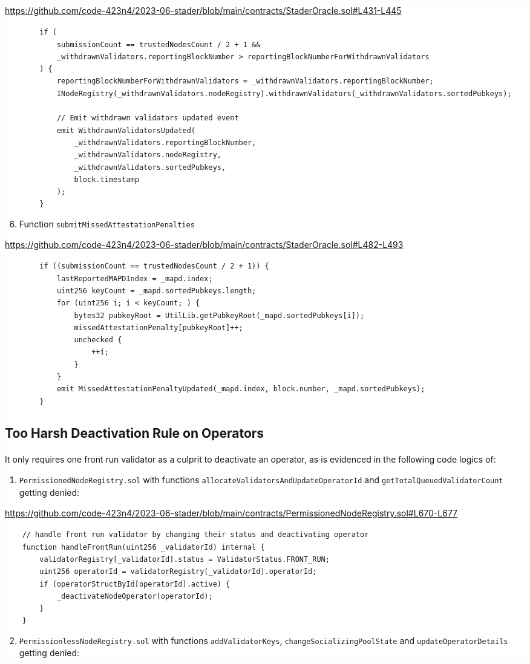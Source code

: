https://github.com/code-423n4/2023-06-stader/blob/main/contracts/StaderOracle.sol#L431-L445

```solidity
        if (
            submissionCount == trustedNodesCount / 2 + 1 &&
            _withdrawnValidators.reportingBlockNumber > reportingBlockNumberForWithdrawnValidators
        ) {
            reportingBlockNumberForWithdrawnValidators = _withdrawnValidators.reportingBlockNumber;
            INodeRegistry(_withdrawnValidators.nodeRegistry).withdrawnValidators(_withdrawnValidators.sortedPubkeys);

            // Emit withdrawn validators updated event
            emit WithdrawnValidatorsUpdated(
                _withdrawnValidators.reportingBlockNumber,
                _withdrawnValidators.nodeRegistry,
                _withdrawnValidators.sortedPubkeys,
                block.timestamp
            );
        }
```
6. Function `submitMissedAttestationPenalties`

https://github.com/code-423n4/2023-06-stader/blob/main/contracts/StaderOracle.sol#L482-L493

```solidity
        if ((submissionCount == trustedNodesCount / 2 + 1)) {
            lastReportedMAPDIndex = _mapd.index;
            uint256 keyCount = _mapd.sortedPubkeys.length;
            for (uint256 i; i < keyCount; ) {
                bytes32 pubkeyRoot = UtilLib.getPubkeyRoot(_mapd.sortedPubkeys[i]);
                missedAttestationPenalty[pubkeyRoot]++;
                unchecked {
                    ++i;
                }
            }
            emit MissedAttestationPenaltyUpdated(_mapd.index, block.number, _mapd.sortedPubkeys);
        }
```
## Too Harsh Deactivation Rule on Operators
It only requires one front run validator as a culprit to deactivate an operator, as is evidenced in the following code logics of:

1. `PermissionedNodeRegistry.sol` with functions `allocateValidatorsAndUpdateOperatorId` and `getTotalQueuedValidatorCount` getting denied:

https://github.com/code-423n4/2023-06-stader/blob/main/contracts/PermissionedNodeRegistry.sol#L670-L677

```solidity
    // handle front run validator by changing their status and deactivating operator
    function handleFrontRun(uint256 _validatorId) internal {
        validatorRegistry[_validatorId].status = ValidatorStatus.FRONT_RUN;
        uint256 operatorId = validatorRegistry[_validatorId].operatorId;
        if (operatorStructById[operatorId].active) {
            _deactivateNodeOperator(operatorId);
        }
    }
```
2. `PermissionlessNodeRegistry.sol` with functions `addValidatorKeys`, `changeSocializingPoolState` and `updateOperatorDetails` getting denied:
